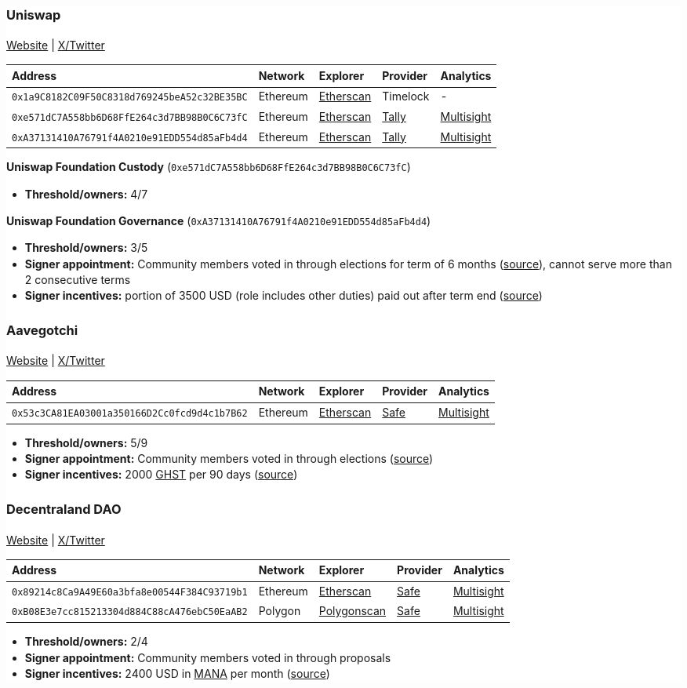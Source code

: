 ### Uniswap

[Website]() | [X/Twitter]()

| Address                                      | Network  | Explorer                                                                             | Provider                                                                                | Analytics                                                                                     |
| :------------------------------------------- | :------- | :----------------------------------------------------------------------------------- | :-------------------------------------------------------------------------------------- | :-------------------------------------------------------------------------------------------- |
| `0x1a9C8182C09F50C8318d769245beA52c32BE35BC` | Ethereum | [Etherscan](https://etherscan.io/address/0x1a9c8182c09f50c8318d769245bea52c32be35bc) | Timelock                                                                                | -                                                                                             |
| `0xe571dC7A558bb6D68FfE264c3d7BB98B0C6C73fC` | Ethereum | [Etherscan](https://etherscan.io/address/0xe571dc7a558bb6d68ffe264c3d7bb98b0c6c73fc) | [Tally](https://www.tally.xyz/safe/eip155:1:0xe571dC7A558bb6D68FfE264c3d7BB98B0C6C73fC) | [Multisight](https://multisight.app/safe/ethereum/0xe571dC7A558bb6D68FfE264c3d7BB98B0C6C73fC) |
| `0xA37131410A76791f4A0210e91EDD554d85aFb4d4` | Ethereum | [Etherscan](https://etherscan.io/address/0xa37131410a76791f4a0210e91edd554d85afb4d4) | [Tally](https://www.tally.xyz/safe/eip155:1:0xA37131410A76791f4A0210e91EDD554d85aFb4d4) | [Multisight](https://multisight.app/safe/ethereum/0xA37131410A76791f4A0210e91EDD554d85aFb4d4) |

**Uniswap Foundation Custody** (`0xe571dC7A558bb6D68FfE264c3d7BB98B0C6C73fC`)

- **Threshold/owners:** 4/7

**Uniswap Foundation Governance** (`0xA37131410A76791f4A0210e91EDD554d85aFb4d4`)

- **Threshold/owners:** 3/5
- **Signer appointment:** Community members voted in through elections for term of 6 months ([source](https://app.uniswap.org/vote/2/37)), cannot serve more than 2 consecutive terms
- **Signer incentives:** portion of 3500 USD (role includes other duties) paid out after term end ([source](https://app.uniswap.org/vote/2/37))

### Aavegotchi

[Website](https://www.aavegotchi.com/) | [X/Twitter](https://x.com/Aavegotchi)

| Address                                      | Network  | Explorer                                                                             | Provider                                                                       | Analytics                                                                                     |
| :------------------------------------------- | :------- | :----------------------------------------------------------------------------------- | :----------------------------------------------------------------------------- | :-------------------------------------------------------------------------------------------- |
| `0x53c3CA81EA03001a350166D2Cc0fcd9d4c1b7B62` | Ethereum | [Etherscan](https://etherscan.io/address/0x53c3ca81ea03001a350166d2cc0fcd9d4c1b7b62) | [Safe](https://app.safe.global/eth:0x53c3CA81EA03001a350166D2Cc0fcd9d4c1b7B62) | [Multisight](https://multisight.app/safe/ethereum/0x53c3CA81EA03001a350166D2Cc0fcd9d4c1b7B62) |

- **Threshold/owners:** 5/9
- **Signer appointment:** Community members voted in through elections ([source](https://snapshot.org/?ref=blog.aavegotchi.com#/aavegotchi.eth/proposal/0x5f3b6ff62ae4b8535e057b4f3af2c85ec93762dac95031a014c409969e3a0fc8))
- **Signer incentives:** 2000 [GHST](https://www.coingecko.com/en/coins/aavegotchi) per 90 days ([source](https://snapshot.org/?ref=blog.aavegotchi.com#/aavegotchi.eth/proposal/0x345ddec87f19d29b438ac88d0f947798af6edadbe1116cb64f96edc931f06fb3))

### Decentraland DAO

[Website](https://decentraland.org/) | [X/Twitter](https://x.com/decentraland)

| Address                                      | Network  | Explorer                                                                                  | Provider                                                                         | Analytics                                                                                     |
| :------------------------------------------- | :------- | :---------------------------------------------------------------------------------------- | :------------------------------------------------------------------------------- | :-------------------------------------------------------------------------------------------- |
| `0x89214c8Ca9A49E60a3bfa8e00544F384C93719b1` | Ethereum | [Etherscan](https://etherscan.io/address/0x89214c8ca9a49e60a3bfa8e00544f384c93719b1)      | [Safe](https://app.safe.global/eth:0x89214c8Ca9A49E60a3bfa8e00544F384C93719b1)   | [Multisight](https://multisight.app/safe/ethereum/0x89214c8Ca9A49E60a3bfa8e00544F384C93719b1) |
| `0xB08E3e7cc815213304d884C88cA476ebC50EaAB2` | Polygon  | [Polygonscan](https://polygonscan.com/address/0xB08E3e7cc815213304d884C88cA476ebC50EaAB2) | [Safe](https://app.safe.global/matic:0xB08E3e7cc815213304d884C88cA476ebC50EaAB2) | [Multisight](https://multisight.app/safe/polygon/0xB08E3e7cc815213304d884C88cA476ebC50EaAB2)  |

- **Threshold/owners:** 2/4
- **Signer appointment:** Community members voted in through proposals
- **Signer incentives:** 2400 USD in [MANA](https://www.coingecko.com/en/coins/decentraland) per month ([source](https://governance.decentraland.org/proposal/?id=fa6a3040-338a-11ed-b361-67b98a1da2c8))
